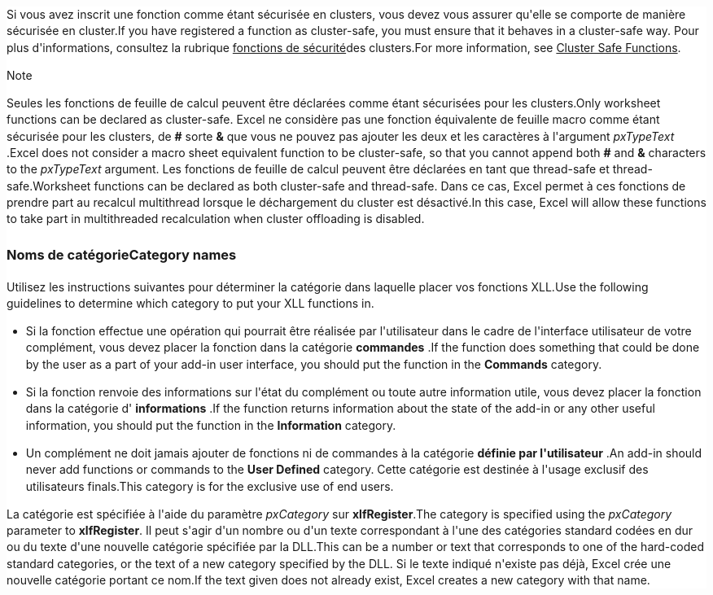 <span data-ttu-id="82c57-367">Si vous avez inscrit une fonction comme étant sécurisée en clusters, vous devez vous assurer qu'elle se comporte de manière sécurisée en cluster.</span><span class="sxs-lookup"><span data-stu-id="82c57-367">If you have registered a function as cluster-safe, you must ensure that it behaves in a cluster-safe way.</span></span> <span data-ttu-id="82c57-368">Pour plus d'informations, consultez la rubrique [fonctions de sécurité](cluster-safe-functions.md)des clusters.</span><span class="sxs-lookup"><span data-stu-id="82c57-368">For more information, see [Cluster Safe Functions](cluster-safe-functions.md).</span></span>
  
> [!NOTE]
> <span data-ttu-id="82c57-369">Seules les fonctions de feuille de calcul peuvent être déclarées comme étant sécurisées pour les clusters.</span><span class="sxs-lookup"><span data-stu-id="82c57-369">Only worksheet functions can be declared as cluster-safe.</span></span> <span data-ttu-id="82c57-370">Excel ne considère pas une fonction équivalente de feuille macro comme étant sécurisée pour les clusters, de **#** sorte **&amp;** que vous ne pouvez pas ajouter les deux et les caractères à l'argument _pxTypeText_ .</span><span class="sxs-lookup"><span data-stu-id="82c57-370">Excel does not consider a macro sheet equivalent function to be cluster-safe, so that you cannot append both **#** and **&amp;** characters to the  _pxTypeText_ argument.</span></span> <span data-ttu-id="82c57-371">Les fonctions de feuille de calcul peuvent être déclarées en tant que thread-safe et thread-safe.</span><span class="sxs-lookup"><span data-stu-id="82c57-371">Worksheet functions can be declared as both cluster-safe and thread-safe.</span></span> <span data-ttu-id="82c57-372">Dans ce cas, Excel permet à ces fonctions de prendre part au recalcul multithread lorsque le déchargement du cluster est désactivé.</span><span class="sxs-lookup"><span data-stu-id="82c57-372">In this case, Excel will allow these functions to take part in multithreaded recalculation when cluster offloading is disabled.</span></span> 
  
### <a name="category-names"></a><span data-ttu-id="82c57-373">Noms de catégorie</span><span class="sxs-lookup"><span data-stu-id="82c57-373">Category names</span></span>

<span data-ttu-id="82c57-374">Utilisez les instructions suivantes pour déterminer la catégorie dans laquelle placer vos fonctions XLL.</span><span class="sxs-lookup"><span data-stu-id="82c57-374">Use the following guidelines to determine which category to put your XLL functions in.</span></span>
  
- <span data-ttu-id="82c57-375">Si la fonction effectue une opération qui pourrait être réalisée par l'utilisateur dans le cadre de l'interface utilisateur de votre complément, vous devez placer la fonction dans la catégorie **commandes** .</span><span class="sxs-lookup"><span data-stu-id="82c57-375">If the function does something that could be done by the user as a part of your add-in user interface, you should put the function in the **Commands** category.</span></span> 
    
- <span data-ttu-id="82c57-376">Si la fonction renvoie des informations sur l'état du complément ou toute autre information utile, vous devez placer la fonction dans la catégorie d' **informations** .</span><span class="sxs-lookup"><span data-stu-id="82c57-376">If the function returns information about the state of the add-in or any other useful information, you should put the function in the **Information** category.</span></span> 
    
- <span data-ttu-id="82c57-377">Un complément ne doit jamais ajouter de fonctions ni de commandes à la catégorie **définie par l'utilisateur** .</span><span class="sxs-lookup"><span data-stu-id="82c57-377">An add-in should never add functions or commands to the **User Defined** category.</span></span> <span data-ttu-id="82c57-378">Cette catégorie est destinée à l'usage exclusif des utilisateurs finals.</span><span class="sxs-lookup"><span data-stu-id="82c57-378">This category is for the exclusive use of end users.</span></span> 
    
<span data-ttu-id="82c57-379">La catégorie est spécifiée à l'aide du paramètre _pxCategory_ sur **xlfRegister**.</span><span class="sxs-lookup"><span data-stu-id="82c57-379">The category is specified using the  _pxCategory_ parameter to **xlfRegister**.</span></span> <span data-ttu-id="82c57-380">Il peut s'agir d'un nombre ou d'un texte correspondant à l'une des catégories standard codées en dur ou du texte d'une nouvelle catégorie spécifiée par la DLL.</span><span class="sxs-lookup"><span data-stu-id="82c57-380">This can be a number or text that corresponds to one of the hard-coded standard categories, or the text of a new category specified by the DLL.</span></span> <span data-ttu-id="82c57-381">Si le texte indiqué n'existe pas déjà, Excel crée une nouvelle catégorie portant ce nom.</span><span class="sxs-lookup"><span data-stu-id="82c57-381">If the text given does not already exist, Excel creates a new category with that name.</span></span>
  